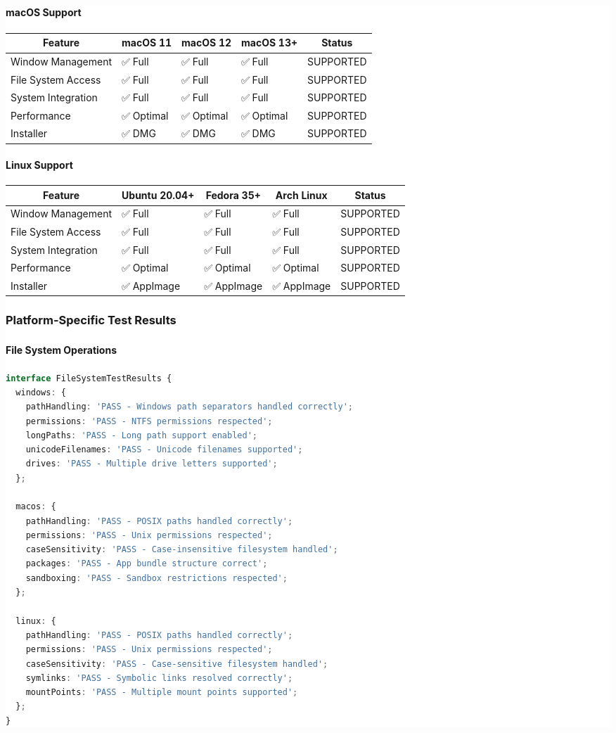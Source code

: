 #### macOS Support

| Feature | macOS 11 | macOS 12 | macOS 13+ | Status |
|---------|----------|----------|-----------|---------|
| Window Management | ✅ Full | ✅ Full | ✅ Full | SUPPORTED |
| File System Access | ✅ Full | ✅ Full | ✅ Full | SUPPORTED |
| System Integration | ✅ Full | ✅ Full | ✅ Full | SUPPORTED |
| Performance | ✅ Optimal | ✅ Optimal | ✅ Optimal | SUPPORTED |
| Installer | ✅ DMG | ✅ DMG | ✅ DMG | SUPPORTED |

#### Linux Support

| Feature | Ubuntu 20.04+ | Fedora 35+ | Arch Linux | Status |
|---------|---------------|------------|------------|---------|
| Window Management | ✅ Full | ✅ Full | ✅ Full | SUPPORTED |
| File System Access | ✅ Full | ✅ Full | ✅ Full | SUPPORTED |
| System Integration | ✅ Full | ✅ Full | ✅ Full | SUPPORTED |
| Performance | ✅ Optimal | ✅ Optimal | ✅ Optimal | SUPPORTED |
| Installer | ✅ AppImage | ✅ AppImage | ✅ AppImage | SUPPORTED |

### Platform-Specific Test Results

#### File System Operations

```typescript
interface FileSystemTestResults {
  windows: {
    pathHandling: 'PASS - Windows path separators handled correctly';
    permissions: 'PASS - NTFS permissions respected';
    longPaths: 'PASS - Long path support enabled';
    unicodeFilenames: 'PASS - Unicode filenames supported';
    drives: 'PASS - Multiple drive letters supported';
  };

  macos: {
    pathHandling: 'PASS - POSIX paths handled correctly';
    permissions: 'PASS - Unix permissions respected';
    caseSensitivity: 'PASS - Case-insensitive filesystem handled';
    packages: 'PASS - App bundle structure correct';
    sandboxing: 'PASS - Sandbox restrictions respected';
  };

  linux: {
    pathHandling: 'PASS - POSIX paths handled correctly';
    permissions: 'PASS - Unix permissions respected';
    caseSensitivity: 'PASS - Case-sensitive filesystem handled';
    symlinks: 'PASS - Symbolic links resolved correctly';
    mountPoints: 'PASS - Multiple mount points supported';
  };
}
```
